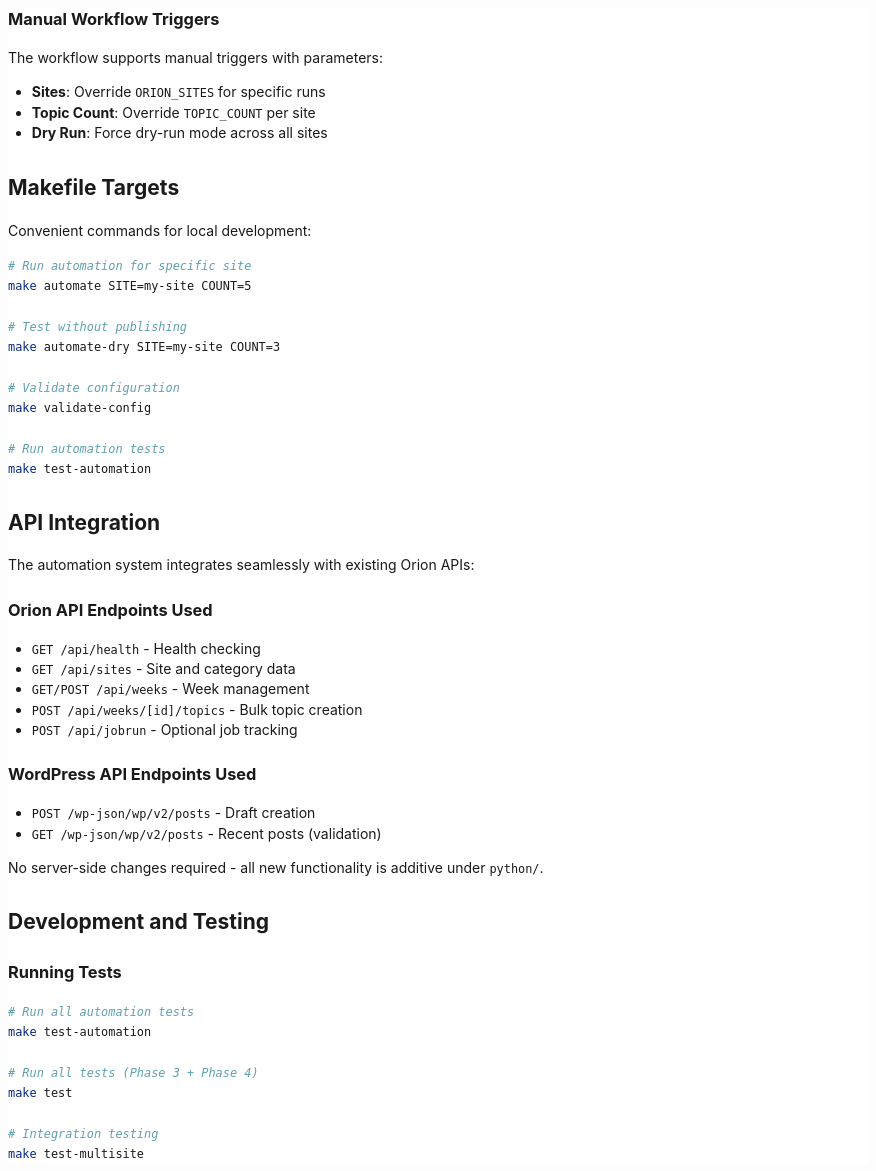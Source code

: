 ### Manual Workflow Triggers

The workflow supports manual triggers with parameters:

- **Sites**: Override `ORION_SITES` for specific runs
- **Topic Count**: Override `TOPIC_COUNT` per site
- **Dry Run**: Force dry-run mode across all sites

## Makefile Targets

Convenient commands for local development:

```bash
# Run automation for specific site
make automate SITE=my-site COUNT=5

# Test without publishing
make automate-dry SITE=my-site COUNT=3

# Validate configuration
make validate-config

# Run automation tests
make test-automation
```

## API Integration

The automation system integrates seamlessly with existing Orion APIs:

### Orion API Endpoints Used
- `GET /api/health` - Health checking
- `GET /api/sites` - Site and category data
- `GET/POST /api/weeks` - Week management
- `POST /api/weeks/[id]/topics` - Bulk topic creation
- `POST /api/jobrun` - Optional job tracking

### WordPress API Endpoints Used
- `POST /wp-json/wp/v2/posts` - Draft creation
- `GET /wp-json/wp/v2/posts` - Recent posts (validation)

No server-side changes required - all new functionality is additive under `python/`.

## Development and Testing

### Running Tests

```bash
# Run all automation tests
make test-automation

# Run all tests (Phase 3 + Phase 4)
make test

# Integration testing
make test-multisite
```
